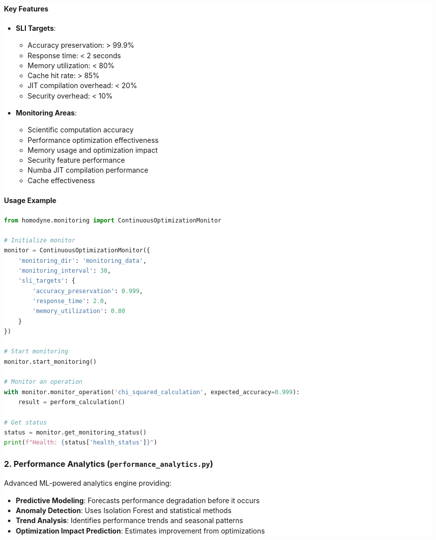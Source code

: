 #### Key Features

- **SLI Targets**:

  - Accuracy preservation: > 99.9%
  - Response time: < 2 seconds
  - Memory utilization: < 80%
  - Cache hit rate: > 85%
  - JIT compilation overhead: < 20%
  - Security overhead: < 10%

- **Monitoring Areas**:

  - Scientific computation accuracy
  - Performance optimization effectiveness
  - Memory usage and optimization impact
  - Security feature performance
  - Numba JIT compilation performance
  - Cache effectiveness

#### Usage Example

```python
from homodyne.monitoring import ContinuousOptimizationMonitor

# Initialize monitor
monitor = ContinuousOptimizationMonitor({
    'monitoring_dir': 'monitoring_data',
    'monitoring_interval': 30,
    'sli_targets': {
        'accuracy_preservation': 0.999,
        'response_time': 2.0,
        'memory_utilization': 0.80
    }
})

# Start monitoring
monitor.start_monitoring()

# Monitor an operation
with monitor.monitor_operation('chi_squared_calculation', expected_accuracy=0.999):
    result = perform_calculation()

# Get status
status = monitor.get_monitoring_status()
print(f"Health: {status['health_status']}")
```

### 2. Performance Analytics (`performance_analytics.py`)

Advanced ML-powered analytics engine providing:

- **Predictive Modeling**: Forecasts performance degradation before it occurs
- **Anomaly Detection**: Uses Isolation Forest and statistical methods
- **Trend Analysis**: Identifies performance trends and seasonal patterns
- **Optimization Impact Prediction**: Estimates improvement from optimizations
